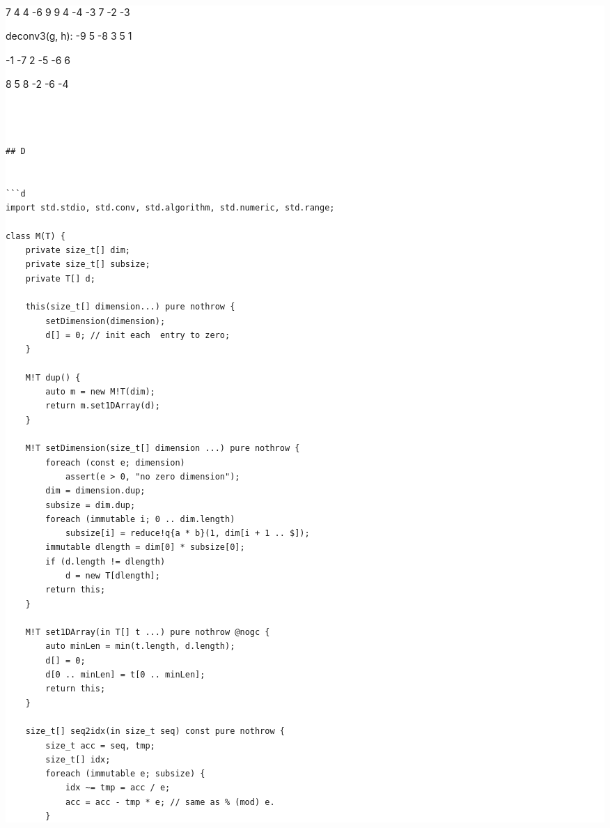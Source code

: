 7 4 4 -6
9 9 4 -4
-3 7 -2 -3

deconv3(g, h):
-9 5 -8
3 5 1

-1 -7 2
-5 -6 6

8 5 8
-2 -6 -4
```



## D


```d
import std.stdio, std.conv, std.algorithm, std.numeric, std.range;

class M(T) {
    private size_t[] dim;
    private size_t[] subsize;
    private T[] d;

    this(size_t[] dimension...) pure nothrow {
        setDimension(dimension);
        d[] = 0; // init each  entry to zero;
    }

    M!T dup() {
        auto m = new M!T(dim);
        return m.set1DArray(d);
    }

    M!T setDimension(size_t[] dimension ...) pure nothrow {
        foreach (const e; dimension)
            assert(e > 0, "no zero dimension");
        dim = dimension.dup;
        subsize = dim.dup;
        foreach (immutable i; 0 .. dim.length)
            subsize[i] = reduce!q{a * b}(1, dim[i + 1 .. $]);
        immutable dlength = dim[0] * subsize[0];
        if (d.length != dlength)
            d = new T[dlength];
        return this;
    }

    M!T set1DArray(in T[] t ...) pure nothrow @nogc {
        auto minLen = min(t.length, d.length);
        d[] = 0;
        d[0 .. minLen] = t[0 .. minLen];
        return this;
    }

    size_t[] seq2idx(in size_t seq) const pure nothrow {
        size_t acc = seq, tmp;
        size_t[] idx;
        foreach (immutable e; subsize) {
            idx ~= tmp = acc / e;
            acc = acc - tmp * e; // same as % (mod) e.
        }
```